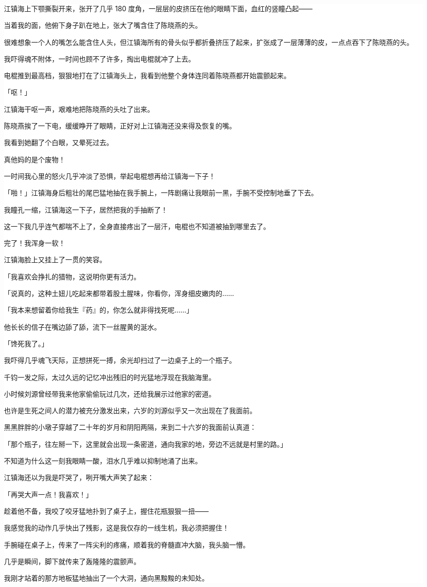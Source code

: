 江镇海上下颚撕裂开来，张开了几乎 180 度角，一层层的皮挤压在他的眼睛下面，血红的竖瞳凸起——

当着我的面，他俯下身子趴在地上，张大了嘴含住了陈晓燕的头。

很难想象一个人的嘴怎么能含住人头，但江镇海所有的骨头似乎都折叠挤压了起来，扩张成了一层薄薄的皮，一点点吞下了陈晓燕的头。

我吓得魂不附体，一时间也顾不了许多，掏出电棍就冲了上去。

电棍推到最高档，狠狠地打在了江镇海头上，我看到他整个身体连同着陈晓燕都开始震颤起来。

「呕！」

江镇海干呕一声，艰难地把陈晓燕的头吐了出来。

陈晓燕挨了一下电，缓缓睁开了眼睛，正好对上江镇海还没来得及恢复的嘴。

我看到她翻了个白眼，又晕死过去。

真他妈的是个废物！

一时间我心里的怒火几乎冲淡了恐惧，举起电棍想再给江镇海一下子！

「啪！」江镇海身后粗壮的尾巴猛地抽在我手腕上，一阵剧痛让我眼前一黑，手腕不受控制地垂了下去。

我瞳孔一缩，江镇海这一下子，居然把我的手抽断了！

这一下我几乎连气都喘不上了，全身直接疼出了一层汗，电棍也不知道被抽到哪里去了。

完了！我浑身一软！

江镇海脸上又挂上了一贯的笑容。

「我喜欢会挣扎的猎物，这说明你更有活力。

「说真的，这种土妞儿吃起来都带着股土腥味，你看你，浑身细皮嫩肉的……

「我本来想留着你给我生『药』的，你怎么就非得找死呢……」

他长长的信子在嘴边舔了舔，流下一丝腥黄的涎水。

「馋死我了。」

我吓得几乎魂飞天际，正想拼死一搏，余光却扫过了一边桌子上的一个瓶子。

千钧一发之际，太过久远的记忆冲出残旧的时光猛地浮现在我脑海里。

小时候刘源曾经带我来他家偷偷玩过几次，还给我展示过他家的密道。

也许是生死之间人的潜力被充分激发出来，六岁的刘源似乎又一次出现在了我面前。

黑黑胖胖的小墩子穿越了二十年的岁月和阴阳两隔，来到二十六岁的我面前认真道：

「那个瓶子，往左掰一下，这里就会出现一条密道，通向我家的地，旁边不远就是村里的路。」

不知道为什么这一刻我眼睛一酸，泪水几乎难以抑制地涌了出来。

江镇海还以为我是吓哭了，咧开嘴大声笑了起来：

「再哭大声一点！我喜欢！」

趁着他不备，我咬了咬牙猛地扑到了桌子上，握住花瓶狠狠一扭——

我感觉我的动作几乎快出了残影，这是我仅存的一线生机，我必须把握住！

手腕碰在桌子上，传来了一阵尖利的疼痛，顺着我的脊髓直冲大脑，我头脑一懵。

几乎是瞬间，脚下就传来了轰隆隆的震颤声。

我刚才站着的那方地板猛地抽出了一个大洞，通向黑黢黢的未知处。

